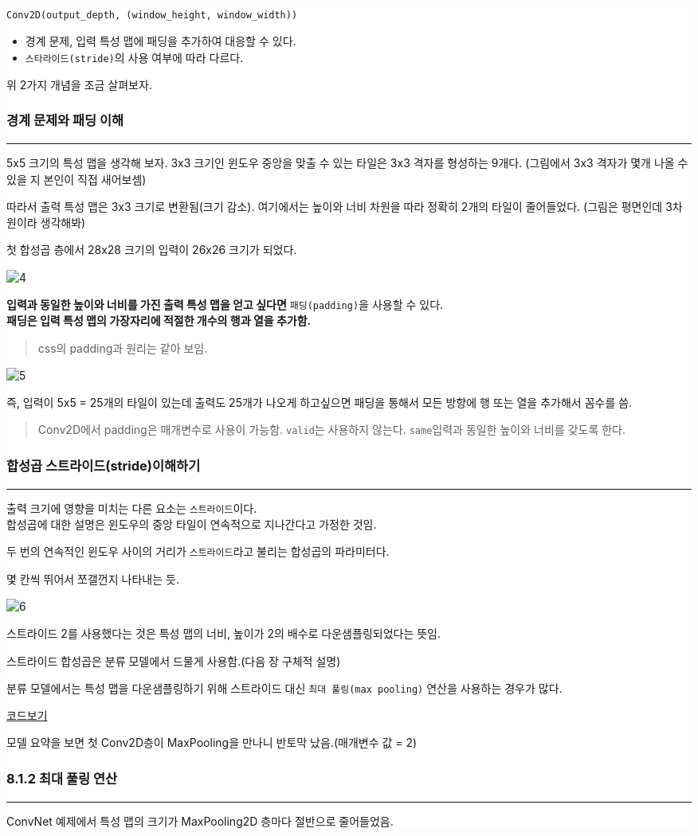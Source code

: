 ```Conv2D(output_depth, (window_height, window_width))```  



- 경계 문제, 입력 특성 맵에 패딩을 추가하여 대응할 수 있다.
- ```스타라이드(stride)```의 사용 여부에 따라 다르다.

위 2가지 개념을 조금 살펴보자.

### 경계 문제와 패딩 이해
-----
5x5 크기의 특성 맵을 생각해 보자. 3x3 크기인 윈도우 중앙을 맞출 수 있는 타일은 3x3 격자를 형성하는 9개다. (그림에서 3x3 격자가 몇개 나올 수 있을 지 본인이 직접 새어보셈)

따라서 출력 특성 맵은 3x3 크기로 변환됨(크기 감소). 여기에서는 높이와 너비 차원을 따라 정확히 2개의 타일이 줄어들었다. (그림은 평면인데 3차원이라 생각해봐)

첫 합성곱 층에서 28x28 크기의 입력이 26x26 크기가 되었다.

![4](/assets/img/study/depp/4.png)

**입력과 동일한 높이와 너비를 가진 출력 특성 맵을 얻고 싶다면** ```패딩(padding)```을 사용할 수 있다.  
**패딩은 입력 특성 맵의 가장자리에 적절한 개수의 행과 열을 추가함.**

> css의 padding과 원리는 같아 보임.

![5](/assets/img/study/deep/ch08/5.png)

즉, 입력이 5x5 = 25개의 타일이 있는데 출력도 25개가 나오게 하고싶으면 패딩을 통해서 모든 방향에 행 또는 열을 추가해서 꼼수를 씀.

> Conv2D에서 padding은 매개변수로 사용이 가능함. ```valid```는 사용하지 않는다. ```same```입력과 동일한 높이와 너비를 갖도록 한다.





### 합성곱 스트라이드(stride)이해하기
----

출력 크기에 영향을 미치는 다른 요소는 ```스트라이드```이다.   
합성곱에 대한 설명은 윈도우의 중앙 타일이 연속적으로 지나간다고 가정한 것임.

두 번의 연속적인 윈도우 사이의 거리가 ```스트라이드```라고 불리는 합성곱의 파라미터다.

몇 칸씩 뛰어서 쪼갤껀지 나타내는 듯.

![6](https://img1.daumcdn.net/thumb/R1280x0/?scode=mtistory2&fname=https%3A%2F%2Fblog.kakaocdn.net%2Fdn%2F8xrNq%2FbtrwJC79pjE%2F5MPwAdBlmpmF8GNi2nScZk%2Fimg.png)

스트라이드 2를 사용했다는 것은 특성 맵의 너비, 높이가 2의 배수로 다운샘플링되었다는 뜻임.

스트라이드 합성곱은 분류 모델에서 드물게 사용함.(다음 장 구체적 설명)

분류 모델에서는 특성 맵을 다운샘플링하기 위해 스트라이드 대신 ```최대 풀링(max pooling)``` 연산을 사용하는 경우가 많다.



[코드보기](##8.1-합성곱-신경망-소개)

모델 요약을 보면 첫 Conv2D층이 MaxPooling을 만나니 반토막 났음.(매개변수 값 = 2)

### 8.1.2 최대 풀링 연산
----

ConvNet 예제에서 특성 맵의 크기가 MaxPooling2D 층마다 절반으로 줄어들었음.
```